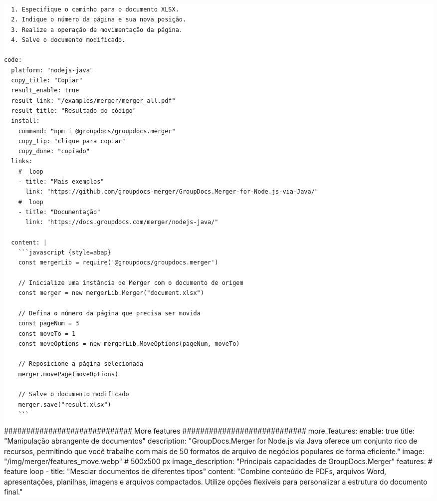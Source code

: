       1. Especifique o caminho para o documento XLSX.
      2. Indique o número da página e sua nova posição.
      3. Realize a operação de movimentação da página.
      4. Salve o documento modificado.
   
    code:
      platform: "nodejs-java"
      copy_title: "Copiar"
      result_enable: true
      result_link: "/examples/merger/merger_all.pdf"
      result_title: "Resultado do código"
      install:
        command: "npm i @groupdocs/groupdocs.merger"
        copy_tip: "clique para copiar"
        copy_done: "copiado"
      links:
        #  loop
        - title: "Mais exemplos"
          link: "https://github.com/groupdocs-merger/GroupDocs.Merger-for-Node.js-via-Java/"
        #  loop
        - title: "Documentação"
          link: "https://docs.groupdocs.com/merger/nodejs-java/"
          
      content: |
        ```javascript {style=abap}
        const mergerLib = require('@groupdocs/groupdocs.merger')

        // Inicialize uma instância de Merger com o documento de origem
        const merger = new mergerLib.Merger("document.xlsx")

        // Defina o número da página que precisa ser movida
        const pageNum = 3
        const moveTo = 1
        const moveOptions = new mergerLib.MoveOptions(pageNum, moveTo)

        // Reposicione a página selecionada
        merger.movePage(moveOptions)

        // Salve o documento modificado
        merger.save("result.xlsx")
        ```            

############################# More features ############################
more_features:
  enable: true
  title: "Manipulação abrangente de documentos"
  description: "GroupDocs.Merger for Node.js via Java oferece um conjunto rico de recursos, permitindo que você trabalhe com mais de 50 formatos de arquivo de negócios populares de forma eficiente."
  image: "/img/merger/features_move.webp" # 500x500 px
  image_description: "Principais capacidades de GroupDocs.Merger"
  features:
    # feature loop
    - title: "Mesclar documentos de diferentes tipos"
      content: "Combine conteúdo de PDFs, arquivos Word, apresentações, planilhas, imagens e arquivos compactados. Utilize opções flexíveis para personalizar a estrutura do documento final."
